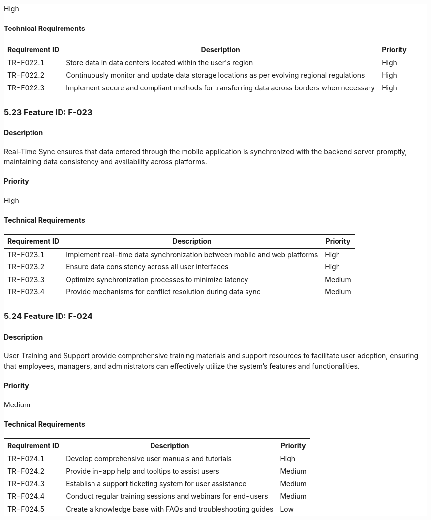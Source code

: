 High

#### Technical Requirements

| Requirement ID | Description                                                                                     | Priority |
|----------------|-------------------------------------------------------------------------------------------------|----------|
| TR-F022.1      | Store data in data centers located within the user's region                                     | High     |
| TR-F022.2      | Continuously monitor and update data storage locations as per evolving regional regulations      | High     |
| TR-F022.3      | Implement secure and compliant methods for transferring data across borders when necessary      | High     |

### 5.23 Feature ID: F-023

#### Description

Real-Time Sync ensures that data entered through the mobile application is synchronized with the backend server promptly, maintaining data consistency and availability across platforms.

#### Priority

High

#### Technical Requirements

| Requirement ID | Description                                                                                     | Priority |
|----------------|-------------------------------------------------------------------------------------------------|----------|
| TR-F023.1      | Implement real-time data synchronization between mobile and web platforms                        | High     |
| TR-F023.2      | Ensure data consistency across all user interfaces                                               | High     |
| TR-F023.3      | Optimize synchronization processes to minimize latency                                         | Medium   |
| TR-F023.4      | Provide mechanisms for conflict resolution during data sync                                      | Medium   |

### 5.24 Feature ID: F-024

#### Description

User Training and Support provide comprehensive training materials and support resources to facilitate user adoption, ensuring that employees, managers, and administrators can effectively utilize the system’s features and functionalities.

#### Priority

Medium

#### Technical Requirements

| Requirement ID | Description                                                                                     | Priority |
|----------------|-------------------------------------------------------------------------------------------------|----------|
| TR-F024.1      | Develop comprehensive user manuals and tutorials                                               | High     |
| TR-F024.2      | Provide in-app help and tooltips to assist users                                                | Medium   |
| TR-F024.3      | Establish a support ticketing system for user assistance                                       | Medium   |
| TR-F024.4      | Conduct regular training sessions and webinars for end-users                                   | Medium   |
| TR-F024.5      | Create a knowledge base with FAQs and troubleshooting guides                                   | Low      |
